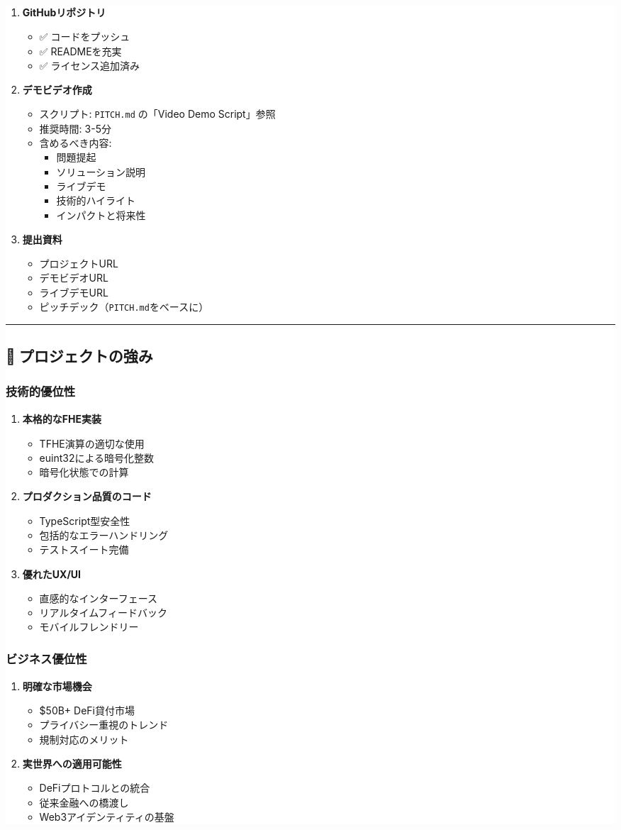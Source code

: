 1. **GitHubリポジトリ**
   - ✅ コードをプッシュ
   - ✅ READMEを充実
   - ✅ ライセンス追加済み

2. **デモビデオ作成**
   - スクリプト: `PITCH.md` の「Video Demo Script」参照
   - 推奨時間: 3-5分
   - 含めるべき内容:
     - 問題提起
     - ソリューション説明
     - ライブデモ
     - 技術的ハイライト
     - インパクトと将来性

3. **提出資料**
   - プロジェクトURL
   - デモビデオURL
   - ライブデモURL
   - ピッチデック（`PITCH.md`をベースに）

---

## 🎯 プロジェクトの強み

### 技術的優位性

1. **本格的なFHE実装**
   - TFHE演算の適切な使用
   - euint32による暗号化整数
   - 暗号化状態での計算

2. **プロダクション品質のコード**
   - TypeScript型安全性
   - 包括的なエラーハンドリング
   - テストスイート完備

3. **優れたUX/UI**
   - 直感的なインターフェース
   - リアルタイムフィードバック
   - モバイルフレンドリー

### ビジネス優位性

1. **明確な市場機会**
   - $50B+ DeFi貸付市場
   - プライバシー重視のトレンド
   - 規制対応のメリット

2. **実世界への適用可能性**
   - DeFiプロトコルとの統合
   - 従来金融への橋渡し
   - Web3アイデンティティの基盤
